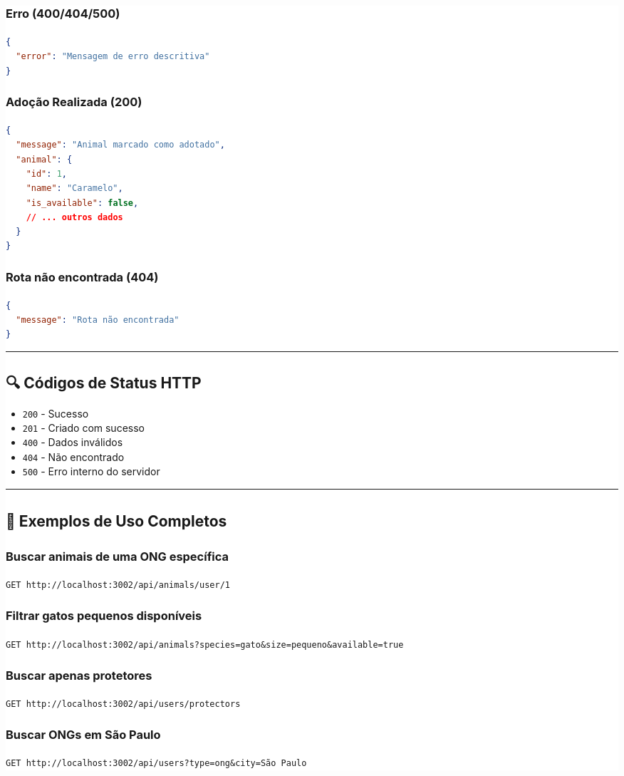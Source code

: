 ### Erro (400/404/500)
```json
{
  "error": "Mensagem de erro descritiva"
}
```

### Adoção Realizada (200)
```json
{
  "message": "Animal marcado como adotado",
  "animal": {
    "id": 1,
    "name": "Caramelo",
    "is_available": false,
    // ... outros dados
  }
}
```

### Rota não encontrada (404)
```json
{
  "message": "Rota não encontrada"
}
```

---

## 🔍 Códigos de Status HTTP

- `200` - Sucesso
- `201` - Criado com sucesso
- `400` - Dados inválidos
- `404` - Não encontrado
- `500` - Erro interno do servidor

---

## 📝 Exemplos de Uso Completos

### Buscar animais de uma ONG específica
```
GET http://localhost:3002/api/animals/user/1
```

### Filtrar gatos pequenos disponíveis
```
GET http://localhost:3002/api/animals?species=gato&size=pequeno&available=true
```

### Buscar apenas protetores
```
GET http://localhost:3002/api/users/protectors
```

### Buscar ONGs em São Paulo
```
GET http://localhost:3002/api/users?type=ong&city=São Paulo
```